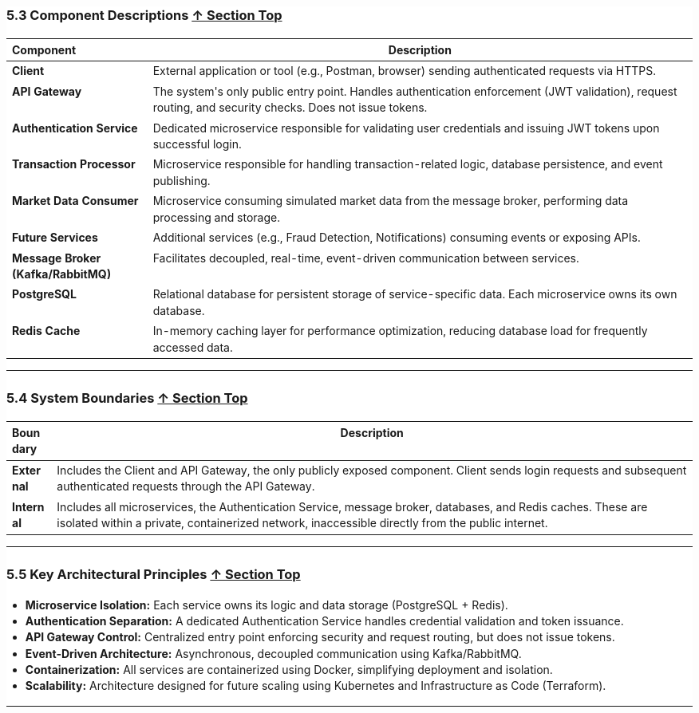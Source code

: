 
### **5.3 Component Descriptions** [↑ Section Top](#5-high-level-architecture-updated-with-authentication-service)

| Component | Description |
| :---- | ----- |
| **Client** | External application or tool (e.g., Postman, browser) sending authenticated requests via HTTPS. |
| **API Gateway** | The system's only public entry point. Handles authentication enforcement (JWT validation), request routing, and security checks. Does not issue tokens. |
| **Authentication Service** | Dedicated microservice responsible for validating user credentials and issuing JWT tokens upon successful login. |
| **Transaction Processor** | Microservice responsible for handling transaction-related logic, database persistence, and event publishing. |
| **Market Data Consumer** | Microservice consuming simulated market data from the message broker, performing data processing and storage. |
| **Future Services** | Additional services (e.g., Fraud Detection, Notifications) consuming events or exposing APIs. |
| **Message Broker (Kafka/RabbitMQ)** | Facilitates decoupled, real-time, event-driven communication between services. |
| **PostgreSQL** | Relational database for persistent storage of service-specific data. Each microservice owns its own database. |
| **Redis Cache** | In-memory caching layer for performance optimization, reducing database load for frequently accessed data. |

---

### **5.4 System Boundaries** [↑ Section Top](#5-high-level-architecture-updated-with-authentication-service)

| Boundary | Description |
| :---- | ----- |
| **External** | Includes the Client and API Gateway, the only publicly exposed component. Client sends login requests and subsequent authenticated requests through the API Gateway. |
| **Internal** | Includes all microservices, the Authentication Service, message broker, databases, and Redis caches. These are isolated within a private, containerized network, inaccessible directly from the public internet. |

---

### **5.5 Key Architectural Principles** [↑ Section Top](#5-high-level-architecture-updated-with-authentication-service)

* **Microservice Isolation:** Each service owns its logic and data storage (PostgreSQL \+ Redis).  
* **Authentication Separation:** A dedicated Authentication Service handles credential validation and token issuance.  
* **API Gateway Control:** Centralized entry point enforcing security and request routing, but does not issue tokens.  
* **Event-Driven Architecture:** Asynchronous, decoupled communication using Kafka/RabbitMQ.  
* **Containerization:** All services are containerized using Docker, simplifying deployment and isolation.  
* **Scalability:** Architecture designed for future scaling using Kubernetes and Infrastructure as Code (Terraform).

---
